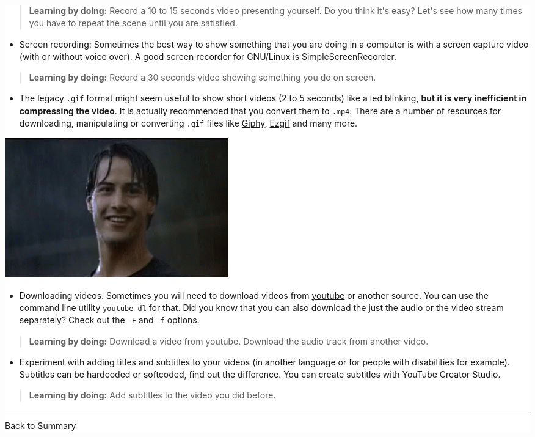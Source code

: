 > **Learning by doing:** Record a 10 to 15 seconds video presenting yourself. Do you think it's easy? Let's see how many times you have to repeat the scene until you are satisfied.

* Screen recording: Sometimes the best way to show something that you are doing in a computer is with a screen capture video (with or without voice over). A good screen recorder for GNU/Linux is [SimpleScreenRecorder](http://www.maartenbaert.be/simplescreenrecorder/).
  
> **Learning by doing:** Record a 30 seconds video showing something you do on screen.

* The legacy `.gif` format might seem useful to show short videos (2 to 5 seconds) like a led blinking, **but it is very inefficient in compressing the video**. It is actually recommended that you convert them to `.mp4`. There are a number of resources for downloading, manipulating or converting `.gif` files like [Giphy](http://giphy.com/), [Ezgif](http://ezgif.com/video-to-gif) and many more.

![ok gif](img/doc/ok.gif)

* Downloading videos. Sometimes you will need to download videos from [youtube](youtube.com) or another source. You can use the command line utility `youtube-dl` for that. Did you know that you can also download the just the audio or the video stream separately? Check out the `-F` and `-f` options.

> **Learning by doing:** Download a video from youtube. Download the audio track from another video.

* Experiment with adding titles and subtitles to your videos (in another language or for people with disabilities for example). Subtitles can be hardcoded or softcoded, find out the difference. You can create subtitles with YouTube Creator Studio.

> **Learning by doing:** Add subtitles to the video you did before.

---
[Back to Summary](../summary.md)
